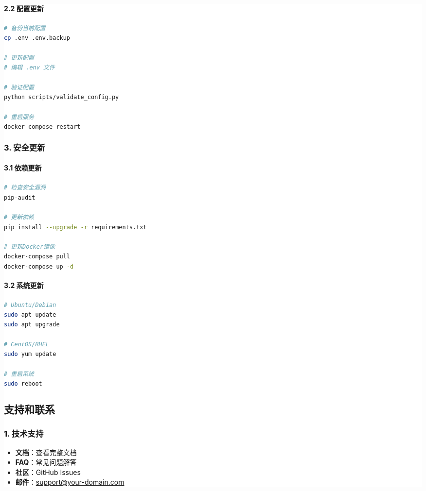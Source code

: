 #### 2.2 配置更新

```bash
# 备份当前配置
cp .env .env.backup

# 更新配置
# 编辑 .env 文件

# 验证配置
python scripts/validate_config.py

# 重启服务
docker-compose restart
```

### 3. 安全更新

#### 3.1 依赖更新

```bash
# 检查安全漏洞
pip-audit

# 更新依赖
pip install --upgrade -r requirements.txt

# 更新Docker镜像
docker-compose pull
docker-compose up -d
```

#### 3.2 系统更新

```bash
# Ubuntu/Debian
sudo apt update
sudo apt upgrade

# CentOS/RHEL
sudo yum update

# 重启系统
sudo reboot
```

## 支持和联系

### 1. 技术支持

- **文档**：查看完整文档
- **FAQ**：常见问题解答
- **社区**：GitHub Issues
- **邮件**：support@your-domain.com
